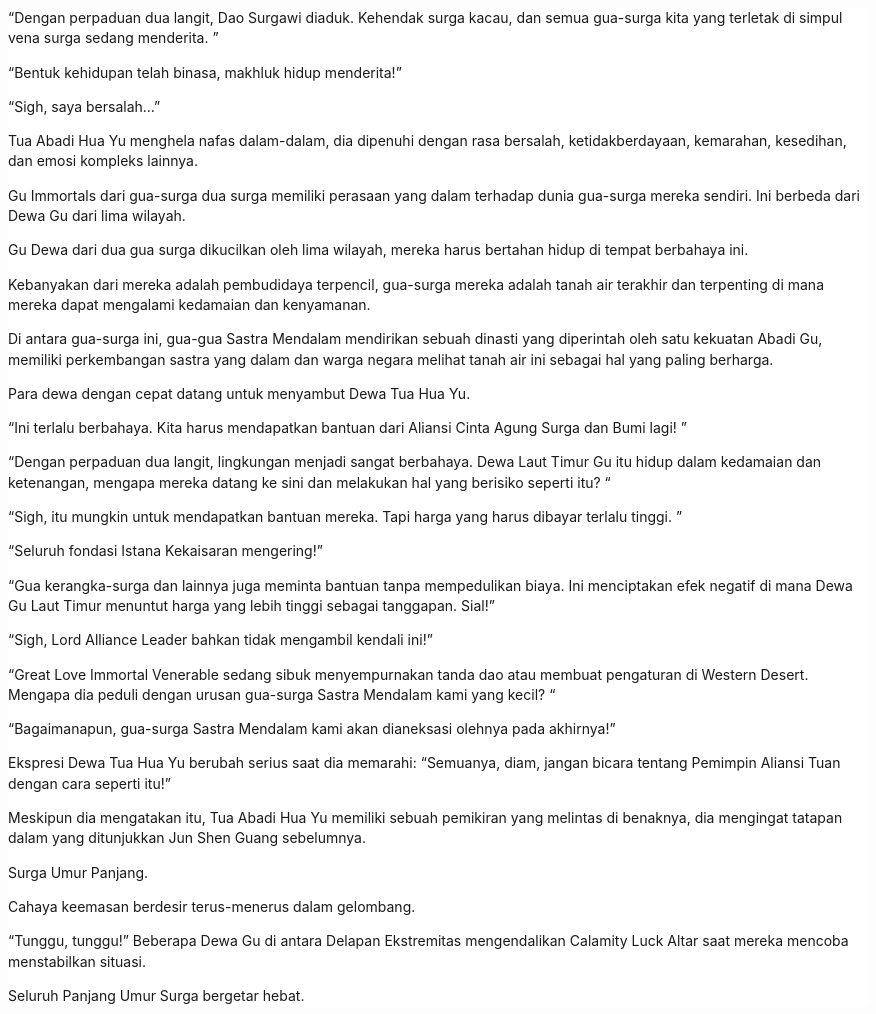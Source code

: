 “Dengan perpaduan dua langit, Dao Surgawi diaduk. Kehendak surga kacau, dan semua gua-surga kita yang terletak di simpul vena surga sedang menderita. ”

“Bentuk kehidupan telah binasa, makhluk hidup menderita!”

“Sigh, saya bersalah…”

Tua Abadi Hua Yu menghela nafas dalam-dalam, dia dipenuhi dengan rasa bersalah, ketidakberdayaan, kemarahan, kesedihan, dan emosi kompleks lainnya.

Gu Immortals dari gua-surga dua surga memiliki perasaan yang dalam terhadap dunia gua-surga mereka sendiri. Ini berbeda dari Dewa Gu dari lima wilayah.

Gu Dewa dari dua gua surga dikucilkan oleh lima wilayah, mereka harus bertahan hidup di tempat berbahaya ini.

Kebanyakan dari mereka adalah pembudidaya terpencil, gua-surga mereka adalah tanah air terakhir dan terpenting di mana mereka dapat mengalami kedamaian dan kenyamanan.

Di antara gua-surga ini, gua-gua Sastra Mendalam mendirikan sebuah dinasti yang diperintah oleh satu kekuatan Abadi Gu, memiliki perkembangan sastra yang dalam dan warga negara melihat tanah air ini sebagai hal yang paling berharga.

Para dewa dengan cepat datang untuk menyambut Dewa Tua Hua Yu.

“Ini terlalu berbahaya. Kita harus mendapatkan bantuan dari Aliansi Cinta Agung Surga dan Bumi lagi! ”

“Dengan perpaduan dua langit, lingkungan menjadi sangat berbahaya. Dewa Laut Timur Gu itu hidup dalam kedamaian dan ketenangan, mengapa mereka datang ke sini dan melakukan hal yang berisiko seperti itu? “

“Sigh, itu mungkin untuk mendapatkan bantuan mereka. Tapi harga yang harus dibayar terlalu tinggi. ”

“Seluruh fondasi Istana Kekaisaran mengering!”

“Gua kerangka-surga dan lainnya juga meminta bantuan tanpa mempedulikan biaya. Ini menciptakan efek negatif di mana Dewa Gu Laut Timur menuntut harga yang lebih tinggi sebagai tanggapan. Sial!”

“Sigh, Lord Alliance Leader bahkan tidak mengambil kendali ini!”

“Great Love Immortal Venerable sedang sibuk menyempurnakan tanda dao atau membuat pengaturan di Western Desert. Mengapa dia peduli dengan urusan gua-surga Sastra Mendalam kami yang kecil? “

“Bagaimanapun, gua-surga Sastra Mendalam kami akan dianeksasi olehnya pada akhirnya!”

Ekspresi Dewa Tua Hua Yu berubah serius saat dia memarahi: “Semuanya, diam, jangan bicara tentang Pemimpin Aliansi Tuan dengan cara seperti itu!”

Meskipun dia mengatakan itu, Tua Abadi Hua Yu memiliki sebuah pemikiran yang melintas di benaknya, dia mengingat tatapan dalam yang ditunjukkan Jun Shen Guang sebelumnya.

Surga Umur Panjang.

Cahaya keemasan berdesir terus-menerus dalam gelombang.

“Tunggu, tunggu!” Beberapa Dewa Gu di antara Delapan Ekstremitas mengendalikan Calamity Luck Altar saat mereka mencoba menstabilkan situasi.

Seluruh Panjang Umur Surga bergetar hebat.
